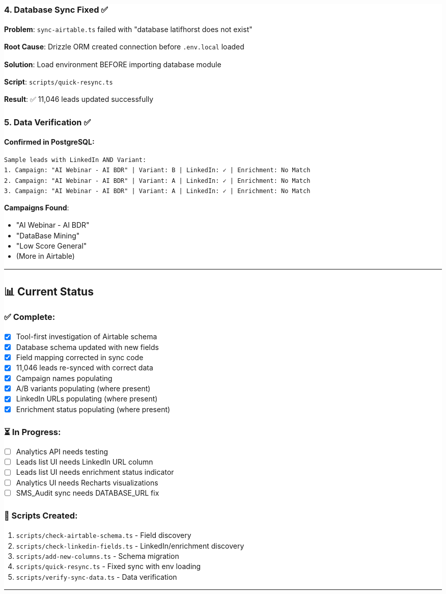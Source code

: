 ### 4. Database Sync Fixed ✅

**Problem**: `sync-airtable.ts` failed with "database latifhorst does not exist"

**Root Cause**: Drizzle ORM created connection before `.env.local` loaded

**Solution**: Load environment BEFORE importing database module

**Script**: `scripts/quick-resync.ts`

**Result**: ✅ 11,046 leads updated successfully

### 5. Data Verification ✅

**Confirmed in PostgreSQL:**
```
Sample leads with LinkedIn AND Variant:
1. Campaign: "AI Webinar - AI BDR" | Variant: B | LinkedIn: ✓ | Enrichment: No Match
2. Campaign: "AI Webinar - AI BDR" | Variant: A | LinkedIn: ✓ | Enrichment: No Match
3. Campaign: "AI Webinar - AI BDR" | Variant: A | LinkedIn: ✓ | Enrichment: No Match
```

**Campaigns Found**:
- "AI Webinar - AI BDR"
- "DataBase Mining"
- "Low Score General"
- (More in Airtable)

---

## 📊 Current Status

### ✅ Complete:
- [x] Tool-first investigation of Airtable schema
- [x] Database schema updated with new fields
- [x] Field mapping corrected in sync code
- [x] 11,046 leads re-synced with correct data
- [x] Campaign names populating
- [x] A/B variants populating (where present)
- [x] LinkedIn URLs populating (where present)
- [x] Enrichment status populating (where present)

### ⏳ In Progress:
- [ ] Analytics API needs testing
- [ ] Leads list UI needs LinkedIn URL column
- [ ] Leads list UI needs enrichment status indicator
- [ ] Analytics UI needs Recharts visualizations
- [ ] SMS_Audit sync needs DATABASE_URL fix

### 🔧 Scripts Created:
1. `scripts/check-airtable-schema.ts` - Field discovery
2. `scripts/check-linkedin-fields.ts` - LinkedIn/enrichment discovery
3. `scripts/add-new-columns.ts` - Schema migration
4. `scripts/quick-resync.ts` - Fixed sync with env loading
5. `scripts/verify-sync-data.ts` - Data verification

---